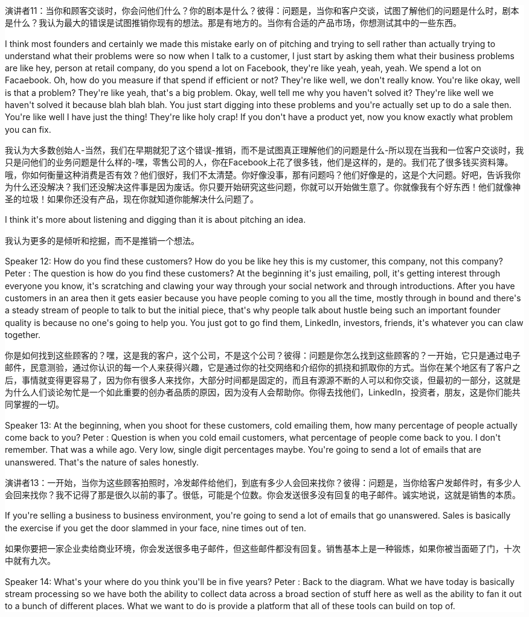 演讲者11：当你和顾客交谈时，你会问他们什么？你的剧本是什么？彼得：问题是，当你和客户交谈，试图了解他们的问题是什么时，剧本是什么？我认为最大的错误是试图推销你现有的想法。那是有地方的。当你有合适的产品市场，你想测试其中的一些东西。

I think most founders and certainly we  made this mistake early on of pitching and trying to sell rather than actually trying  to understand what their problems were so now when I talk to a customer, I  just start by asking them what their business problems are like hey, person at retail  company, do you spend a lot on Facebook, they're like yeah, yeah, yeah. We spend  a lot on Facaebook. Oh, how do you measure if that spend if efficient or  not? They're like well, we don't really know. You're like okay, well is that a  problem? They're like yeah, that's a big problem. Okay, well tell me why you haven't  solved it? They're like well we haven't solved it because blah blah blah. You just  start digging into these problems and you're actually set up to do a sale then.  You're like well I have just the thing! They're like holy crap! If you don't  have a product yet, now you know exactly what problem you can fix.

我认为大多数创始人-当然，我们在早期就犯了这个错误-推销，而不是试图真正理解他们的问题是什么-所以现在当我和一位客户交谈时，我只是问他们的业务问题是什么样的-嘿，零售公司的人，你在Facebook上花了很多钱，他们是这样的，是的。我们花了很多钱买资料簿。哦，你如何衡量这种消费是否有效？他们很好，我们不太清楚。你好像没事，那有问题吗？他们好像是的，这是个大问题。好吧，告诉我你为什么还没解决？我们还没解决这件事是因为废话。你只要开始研究这些问题，你就可以开始做生意了。你就像我有个好东西！他们就像神圣的垃圾！如果你还没有产品，现在你就知道你能解决什么问题了。

I think  it's more about listening and digging than it is about pitching an idea.

我认为更多的是倾听和挖掘，而不是推销一个想法。

Speaker 12: How do you find these customers? How do you be like hey this is my  customer, this company, not this company?
Peter : The question is how do you find these customers? At the beginning it's just emailing,  poll, it's getting interest through everyone you know, it's scratching and clawing your way through  your social network and through introductions. After you have customers in an area then it  gets easier because you have people coming to you all the time, mostly through in  bound and there's a steady stream of people to talk to but the initial piece,  that's why people talk about hustle being such an important founder quality is because no  one's going to help you. You just got to go find them, LinkedIn, investors, friends,  it's whatever you can claw together.

你是如何找到这些顾客的？嘿，这是我的客户，这个公司，不是这个公司？彼得：问题是你怎么找到这些顾客的？一开始，它只是通过电子邮件，民意测验，通过你认识的每一个人来获得兴趣，它是通过你的社交网络和介绍你的抓挠和抓取你的方式。当你在某个地区有了客户之后，事情就变得更容易了，因为你有很多人来找你，大部分时间都是固定的，而且有源源不断的人可以和你交谈，但最初的一部分，这就是为什么人们谈论匆忙是一个如此重要的创办者品质的原因，因为没有人会帮助你。你得去找他们，LinkedIn，投资者，朋友，这是你们能共同掌握的一切。

Speaker 13: At the beginning, when you shoot for these customers, cold emailing them, how many percentage  of people actually come back to you?
Peter : Question is when you cold email customers, what percentage of people come back to you.  I don't remember. That was a while ago. Very low, single digit percentages maybe. You're  going to send a lot of emails that are unanswered. That's the nature of sales  honestly.

演讲者13：一开始，当你为这些顾客拍照时，冷发邮件给他们，到底有多少人会回来找你？彼得：问题是，当你给客户发邮件时，有多少人会回来找你？我不记得了那是很久以前的事了。很低，可能是个位数。你会发送很多没有回复的电子邮件。诚实地说，这就是销售的本质。

If you're selling a business to business environment, you're going to send a lot  of emails that go unanswered. Sales is basically the exercise if you get the door  slammed in your face, nine times out of ten.

如果你要把一家企业卖给商业环境，你会发送很多电子邮件，但这些邮件都没有回复。销售基本上是一种锻炼，如果你被当面砸了门，十次中就有九次。

Speaker 14: What's your where do you think you'll be in five years?
Peter : Back to the diagram. What we have today is basically stream processing so we have  both the ability to collect data across a broad section of stuff here as well  as the ability to fan it out to a bunch of different places. What we  want to do is provide a platform that all of these tools can build on  top of.
